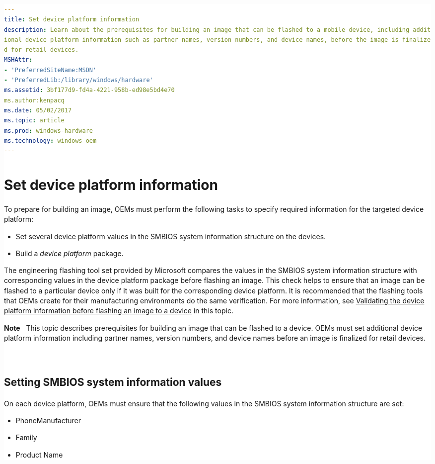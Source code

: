```yaml
---
title: Set device platform information
description: Learn about the prerequisites for building an image that can be flashed to a mobile device, including additional device platform information such as partner names, version numbers, and device names, before the image is finalized for retail devices.
MSHAttr:
- 'PreferredSiteName:MSDN'
- 'PreferredLib:/library/windows/hardware'
ms.assetid: 3bf177d9-fd4a-4221-958b-ed98e5bd4e70
ms.author:kenpacq
ms.date: 05/02/2017
ms.topic: article
ms.prod: windows-hardware
ms.technology: windows-oem
---
```


# Set device platform information


To prepare for building an image, OEMs must perform the following tasks to specify required information for the targeted device platform:

-   Set several device platform values in the SMBIOS system information structure on the devices.

-   Build a *device platform* package.

The engineering flashing tool set provided by Microsoft compares the values in the SMBIOS system information structure with corresponding values in the device platform package before flashing an image. This check helps to ensure that an image can be flashed to a particular device only if it was built for the corresponding device platform. It is recommended that the flashing tools that OEMs create for their manufacturing environments do the same verification. For more information, see [Validating the device platform information before flashing an image to a device](#validating) in this topic.

**Note**  
This topic describes prerequisites for building an image that can be flashed to a device. OEMs must set additional device platform information including partner names, version numbers, and device names before an image is finalized for retail devices.

 

## <a href="" id="setting-smbios-system-information-values-"></a>Setting SMBIOS system information values


On each device platform, OEMs must ensure that the following values in the SMBIOS system information structure are set:

-   PhoneManufacturer

-   Family

-   Product Name
